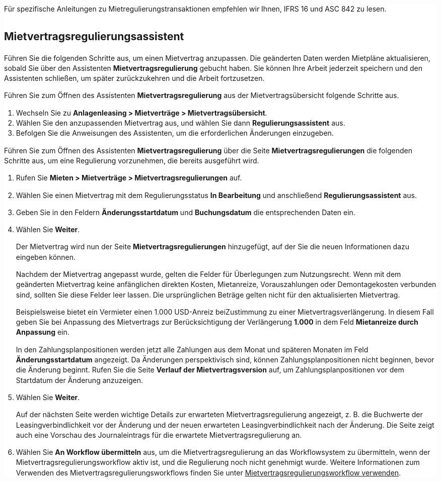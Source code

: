 Für spezifische Anleitungen zu Mietregulierungstransaktionen empfehlen wir Ihnen, IFRS 16 und ASC 842 zu lesen.

## <a name="lease-adjustment-wizard"></a>Mietvertragsregulierungsassistent

Führen Sie die folgenden Schritte aus, um einen Mietvertrag anzupassen. Die geänderten Daten werden Mietpläne aktualisieren, sobald Sie über den Assistenten **Mietvertragsregulierung** gebucht haben. Sie können Ihre Arbeit jederzeit speichern und den Assistenten schließen, um später zurückzukehren und die Arbeit fortzusetzen.

Führen Sie zum Öffnen des Assistenten **Mietvertragsregulierung** aus der Mietvertragsübersicht folgende Schritte aus.

1. Wechseln Sie zu **Anlagenleasing \> Mietverträge \> Mietvertragsübersicht**. 
2. Wählen Sie den anzupassenden Mietvertrag aus, und wählen Sie dann **Regulierungsassistent** aus.
3. Befolgen Sie die Anweisungen des Assistenten, um die erforderlichen Änderungen einzugeben.

Führen Sie zum Öffnen des Assistenten **Mietvertragsregulierung** über die Seite **Mietvertragsregulierungen** die folgenden Schritte aus, um eine Regulierung vorzunehmen, die bereits ausgeführt wird.

1.  Rufen Sie **Mieten \> Mietverträge \> Mietvertragsregulierungen** auf.
2.  Wählen Sie einen Mietvertrag mit dem Regulierungsstatus **In Bearbeitung** und anschließend **Regulierungsassistent** aus.
3.  Geben Sie in den Feldern **Änderungsstartdatum** und **Buchungsdatum** die entsprechenden Daten ein.
4.  Wählen Sie **Weiter**.

    Der Mietvertrag wird nun der Seite **Mietvertragsregulierungen** hinzugefügt, auf der Sie die neuen Informationen dazu eingeben können.

    Nachdem der Mietvertrag angepasst wurde, gelten die Felder für Überlegungen zum Nutzungsrecht. Wenn mit dem geänderten Mietvertrag keine anfänglichen direkten Kosten, Mietanreize, Vorauszahlungen oder Demontagekosten verbunden sind, sollten Sie diese Felder leer lassen. Die ursprünglichen Beträge gelten nicht für den aktualisierten Mietvertrag. 

    Beispielsweise bietet ein Vermieter einen 1.000 USD-Anreiz beiZustimmung zu einer Mietvertragsverlängerung. In diesem Fall geben Sie bei Anpassung des Mietvertrags zur Berücksichtigung der Verlängerung **1.000** in dem Feld **Mietanreize durch Anpassung** ein.

    In den Zahlungsplanpositionen werden jetzt alle Zahlungen aus dem Monat und späteren Monaten im Feld **Änderungsstartdatum** angezeigt. Da Änderungen perspektivisch sind, können Zahlungsplanpositionen nicht beginnen, bevor die Änderung beginnt. Rufen Sie die Seite **Verlauf der Mietvertragsversion** auf, um Zahlungsplanpositionen vor dem Startdatum der Änderung anzuzeigen.

8.  Wählen Sie **Weiter**.

    Auf der nächsten Seite werden wichtige Details zur erwarteten Mietvertragsregulierung angezeigt, z. B. die Buchwerte der Leasingverbindlichkeit vor der Änderung und der neuen erwarteten Leasingverbindlichkeit nach der Änderung. Die Seite zeigt auch eine Vorschau des Journaleintrags für die erwartete Mietvertragsregulierung an.

9.  Wählen Sie **An Workflow übermitteln** aus, um die Mietvertragsregulierung an das Workflowsystem zu übermitteln, wenn der Mietvertragsregulierungsworkflow aktiv ist, und die Regulierung noch nicht genehmigt wurde. Weitere Informationen zum Verwenden des Mietvertragsregulierungsworkflows finden Sie unter [Mietvertragsregulierungsworkflow verwenden](use-create-lease-wrkflw.md).

